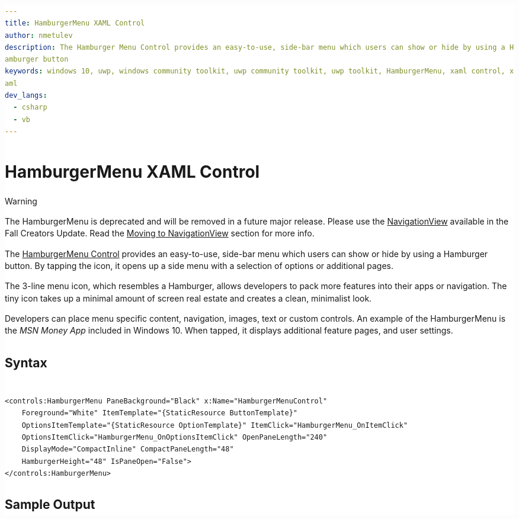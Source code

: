 ```yaml
---
title: HamburgerMenu XAML Control
author: nmetulev
description: The Hamburger Menu Control provides an easy-to-use, side-bar menu which users can show or hide by using a Hamburger button
keywords: windows 10, uwp, windows community toolkit, uwp community toolkit, uwp toolkit, HamburgerMenu, xaml control, xaml
dev_langs:
  - csharp
  - vb
---
```


# HamburgerMenu XAML Control

> [!WARNING]
The HamburgerMenu is deprecated and will be removed in a future major release. Please use the [NavigationView](https://docs.microsoft.com/windows/uwp/controls-and-patterns/navigationview) available in the Fall Creators Update. Read the [Moving to NavigationView](#navview) section for more info.

The [HamburgerMenu Control](https://docs.microsoft.com/dotnet/api/microsoft.toolkit.uwp.ui.controls.hamburgermenu) provides an easy-to-use, side-bar menu which users can show or hide by using a Hamburger button. By  tapping the icon, it opens up a side menu with a selection of options or additional pages.

The 3-line menu icon, which resembles a Hamburger, allows developers to pack more features into their apps or navigation. The tiny icon takes up a minimal amount of screen real estate and creates a clean, minimalist look.

Developers can place menu specific content, navigation, images, text or custom controls. An example of the HamburgerMenu is the *MSN Money App* included in Windows 10. When tapped, it displays additional feature pages, and user settings.

## Syntax

```xaml

<controls:HamburgerMenu PaneBackground="Black" x:Name="HamburgerMenuControl"
	Foreground="White" ItemTemplate="{StaticResource ButtonTemplate}"
	OptionsItemTemplate="{StaticResource OptionTemplate}" ItemClick="HamburgerMenu_OnItemClick"
	OptionsItemClick="HamburgerMenu_OnOptionsItemClick" OpenPaneLength="240"
	DisplayMode="CompactInline" CompactPaneLength="48"
	HamburgerHeight="48" IsPaneOpen="False">
</controls:HamburgerMenu>
```

## Sample Output
